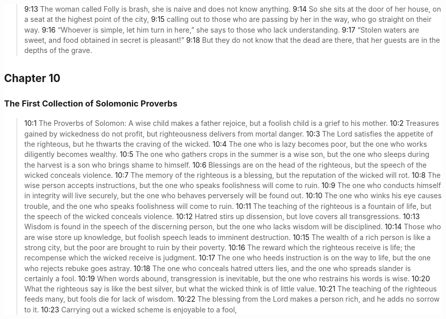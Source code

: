 > <a name="9:13">9:13</a> The woman called Folly is brash,
> she is naive and does not know anything.
> <a name="9:14">9:14</a> So she sits at the door of her house,
> on a seat at the highest point of the city,
> <a name="9:15">9:15</a> calling out to those who are passing by her in the way,
> who go straight on their way.
> <a name="9:16">9:16</a> “Whoever is simple, let him turn in here,”
> she says to those who lack understanding.
> <a name="9:17">9:17</a> “Stolen waters are sweet,
> and food obtained in secret is pleasant!”
> <a name="9:18">9:18</a> But they do not know that the dead are there,
> that her guests are in the depths of the grave.

## Chapter 10

### The First Collection of Solomonic Proverbs

> <a name="10:1">10:1</a> The Proverbs of Solomon:
> A wise child makes a father rejoice,
> but a foolish child is a grief to his mother.
> <a name="10:2">10:2</a> Treasures gained by wickedness do not profit,
> but righteousness delivers from mortal danger.
> <a name="10:3">10:3</a> The Lord satisfies the appetite of the righteous,
> but he thwarts the craving of the wicked.
> <a name="10:4">10:4</a> The one who is lazy becomes poor,
> but the one who works diligently becomes wealthy.
> <a name="10:5">10:5</a> The one who gathers crops in the summer is a wise son,
> but the one who sleeps during the harvest is a son who brings shame to himself.
> <a name="10:6">10:6</a> Blessings are on the head of the righteous,
> but the speech of the wicked conceals violence.
> <a name="10:7">10:7</a> The memory of the righteous is a blessing,
> but the reputation of the wicked will rot.
> <a name="10:8">10:8</a> The wise person accepts instructions,
> but the one who speaks foolishness will come to ruin.
> <a name="10:9">10:9</a> The one who conducts himself in integrity will live securely,
> but the one who behaves perversely will be found out.
> <a name="10:10">10:10</a> The one who winks his eye causes trouble,
> and the one who speaks foolishness will come to ruin.
> <a name="10:11">10:11</a> The teaching of the righteous is a fountain of life,
> but the speech of the wicked conceals violence.
> <a name="10:12">10:12</a> Hatred stirs up dissension,
> but love covers all transgressions.
> <a name="10:13">10:13</a> Wisdom is found in the speech of the discerning person,
> but the one who lacks wisdom will be disciplined.
> <a name="10:14">10:14</a> Those who are wise store up knowledge,
> but foolish speech leads to imminent destruction.
> <a name="10:15">10:15</a> The wealth of a rich person is like a strong city,
> but the poor are brought to ruin by their poverty.
> <a name="10:16">10:16</a> The reward which the righteous receive is life;
> the recompense which the wicked receive is judgment.
> <a name="10:17">10:17</a> The one who heeds instruction is on the way to life,
> but the one who rejects rebuke goes astray.
> <a name="10:18">10:18</a> The one who conceals hatred utters lies,
> and the one who spreads slander is certainly a fool.
> <a name="10:19">10:19</a> When words abound, transgression is inevitable,
> but the one who restrains his words is wise.
> <a name="10:20">10:20</a> What the righteous say is like the best silver,
> but what the wicked think is of little value.
> <a name="10:21">10:21</a> The teaching of the righteous feeds many,
> but fools die for lack of wisdom.
> <a name="10:22">10:22</a> The blessing from the Lord makes a person rich,
> and he adds no sorrow to it.
> <a name="10:23">10:23</a> Carrying out a wicked scheme is enjoyable to a fool,